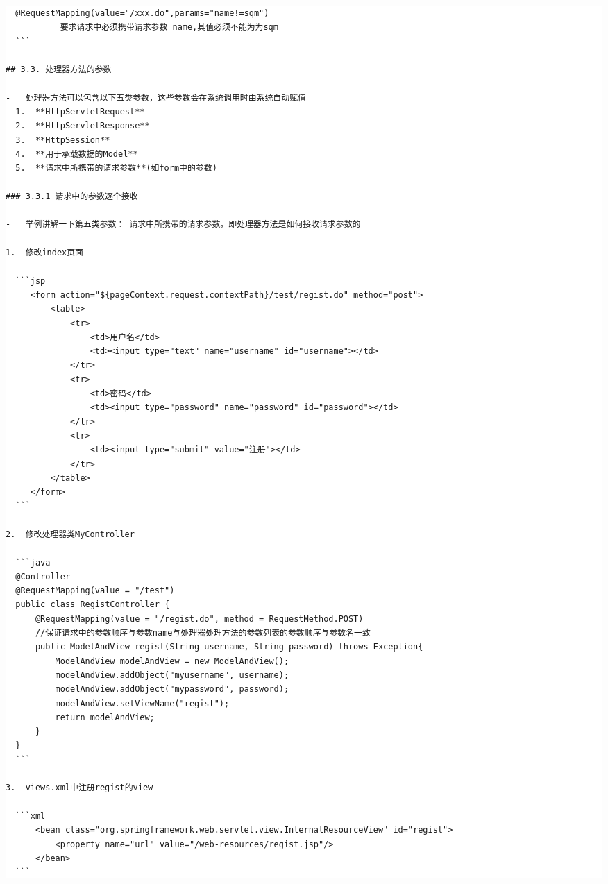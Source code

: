   ```
    @RequestMapping(value="/xxx.do",params="name!=sqm")
             要求请求中必须携带请求参数 name,其值必须不能为为sqm        
    ```

## 3.3. 处理器方法的参数

-   处理器方法可以包含以下五类参数，这些参数会在系统调用时由系统自动赋值
    1.  **HttpServletRequest**
    2.  **HttpServletResponse**
    3.  **HttpSession**
    4.  **用于承载数据的Model**
    5.  **请求中所携带的请求参数**(如form中的参数)

### 3.3.1 请求中的参数逐个接收

-   举例讲解一下第五类参数： 请求中所携带的请求参数。即处理器方法是如何接收请求参数的

1.  修改index页面

    ```jsp
       <form action="${pageContext.request.contextPath}/test/regist.do" method="post">
           <table>
               <tr>
                   <td>用户名</td>
                   <td><input type="text" name="username" id="username"></td>
               </tr>
               <tr>
                   <td>密码</td>
                   <td><input type="password" name="password" id="password"></td>
               </tr>
               <tr>
                   <td><input type="submit" value="注册"></td>
               </tr>
           </table>
       </form>
    ```

2.  修改处理器类MyController

    ```java
    @Controller
    @RequestMapping(value = "/test")
    public class RegistController {
        @RequestMapping(value = "/regist.do", method = RequestMethod.POST)
        //保证请求中的参数顺序与参数name与处理器处理方法的参数列表的参数顺序与参数名一致
        public ModelAndView regist(String username, String password) throws Exception{
            ModelAndView modelAndView = new ModelAndView();
            modelAndView.addObject("myusername", username);
            modelAndView.addObject("mypassword", password);
            modelAndView.setViewName("regist");
            return modelAndView;
        }
    }
    ```

3.  views.xml中注册regist的view

    ```xml
        <bean class="org.springframework.web.servlet.view.InternalResourceView" id="regist">
            <property name="url" value="/web-resources/regist.jsp"/>
        </bean>
    ```

  ```